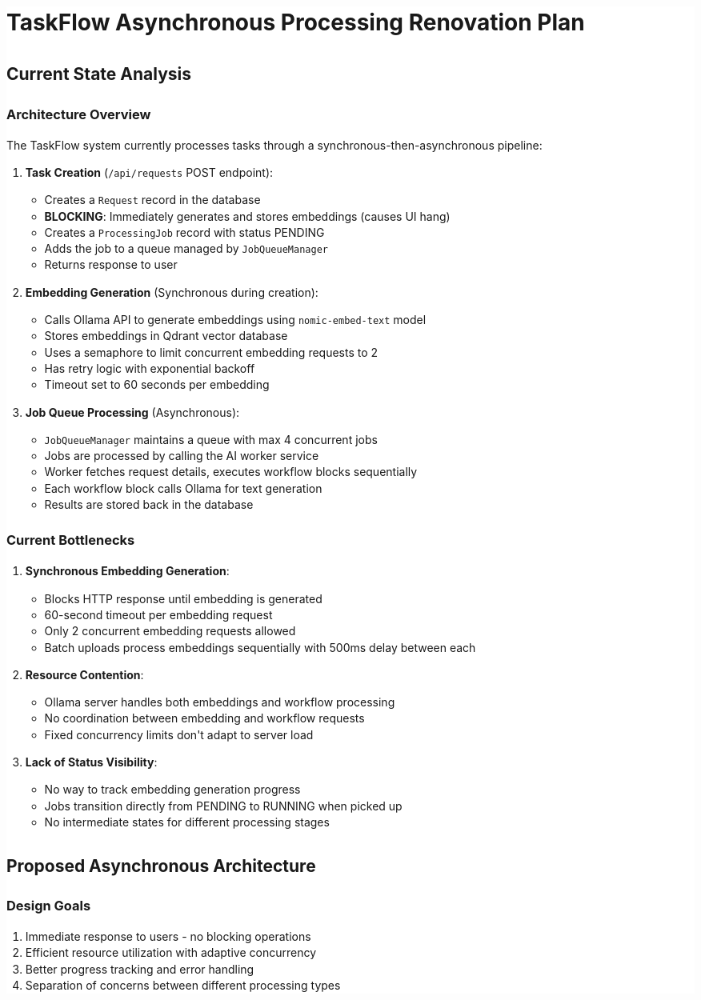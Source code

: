 # TaskFlow Asynchronous Processing Renovation Plan

## Current State Analysis

### Architecture Overview
The TaskFlow system currently processes tasks through a synchronous-then-asynchronous pipeline:

1. **Task Creation** (`/api/requests` POST endpoint):
   - Creates a `Request` record in the database
   - **BLOCKING**: Immediately generates and stores embeddings (causes UI hang)
   - Creates a `ProcessingJob` record with status PENDING
   - Adds the job to a queue managed by `JobQueueManager`
   - Returns response to user

2. **Embedding Generation** (Synchronous during creation):
   - Calls Ollama API to generate embeddings using `nomic-embed-text` model
   - Stores embeddings in Qdrant vector database
   - Uses a semaphore to limit concurrent embedding requests to 2
   - Has retry logic with exponential backoff
   - Timeout set to 60 seconds per embedding

3. **Job Queue Processing** (Asynchronous):
   - `JobQueueManager` maintains a queue with max 4 concurrent jobs
   - Jobs are processed by calling the AI worker service
   - Worker fetches request details, executes workflow blocks sequentially
   - Each workflow block calls Ollama for text generation
   - Results are stored back in the database

### Current Bottlenecks

1. **Synchronous Embedding Generation**:
   - Blocks HTTP response until embedding is generated
   - 60-second timeout per embedding request
   - Only 2 concurrent embedding requests allowed
   - Batch uploads process embeddings sequentially with 500ms delay between each

2. **Resource Contention**:
   - Ollama server handles both embeddings and workflow processing
   - No coordination between embedding and workflow requests
   - Fixed concurrency limits don't adapt to server load

3. **Lack of Status Visibility**:
   - No way to track embedding generation progress
   - Jobs transition directly from PENDING to RUNNING when picked up
   - No intermediate states for different processing stages

## Proposed Asynchronous Architecture

### Design Goals
1. Immediate response to users - no blocking operations
2. Efficient resource utilization with adaptive concurrency
3. Better progress tracking and error handling
4. Separation of concerns between different processing types
